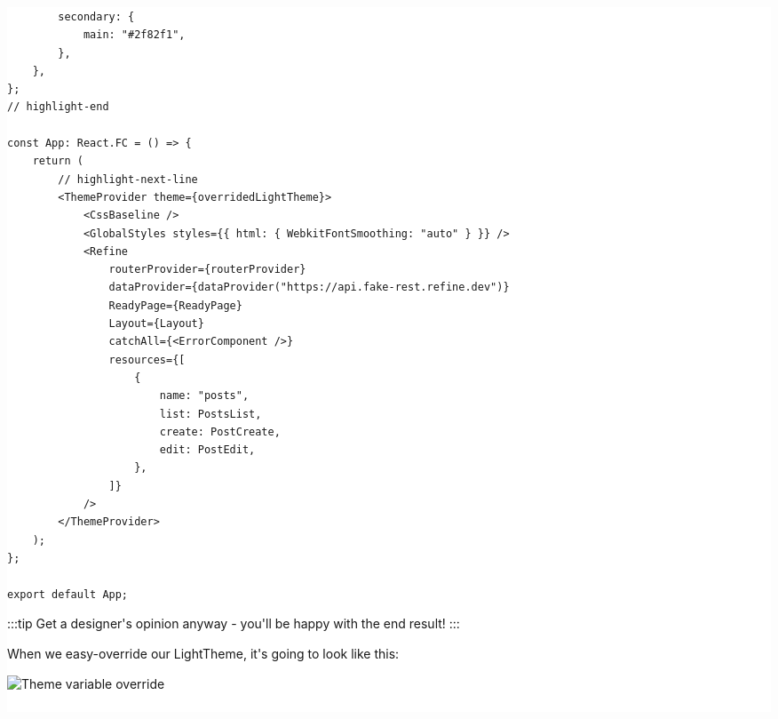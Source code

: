 ```tsx title="src/App.tsx"
        secondary: {
            main: "#2f82f1",
        },
    },
};
// highlight-end

const App: React.FC = () => {
    return (
        // highlight-next-line
        <ThemeProvider theme={overridedLightTheme}>
            <CssBaseline />
            <GlobalStyles styles={{ html: { WebkitFontSmoothing: "auto" } }} />
            <Refine
                routerProvider={routerProvider}
                dataProvider={dataProvider("https://api.fake-rest.refine.dev")}
                ReadyPage={ReadyPage}
                Layout={Layout}
                catchAll={<ErrorComponent />}
                resources={[
                    {
                        name: "posts",
                        list: PostsList,
                        create: PostCreate,
                        edit: PostEdit,
                    },
                ]}
            />
        </ThemeProvider>
    );
};

export default App;
```

:::tip
Get a designer's opinion anyway - you'll be happy with the end result!
:::

When we easy-override our LightTheme, it's going to look like this:

<div class="img-container">
    <div class="window">
        <div class="control red"></div>
        <div class="control orange"></div>
        <div class="control green"></div>
    </div>
    <img src={overridedTheme} alt="Theme variable override" />
</div>

<br />
